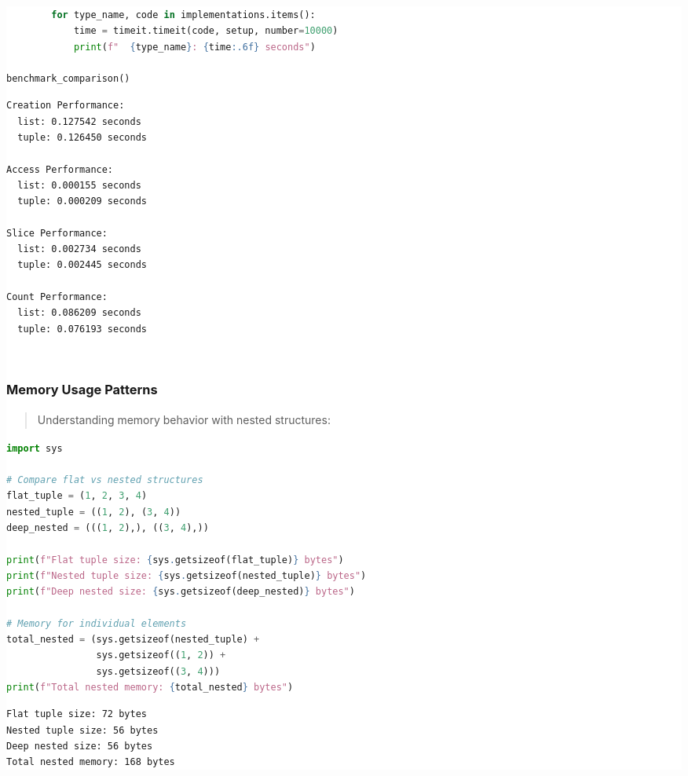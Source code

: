 ```python
        for type_name, code in implementations.items():
            time = timeit.timeit(code, setup, number=10000)
            print(f"  {type_name}: {time:.6f} seconds")

benchmark_comparison()
```

```sh
Creation Performance:
  list: 0.127542 seconds
  tuple: 0.126450 seconds

Access Performance:
  list: 0.000155 seconds
  tuple: 0.000209 seconds

Slice Performance:
  list: 0.002734 seconds
  tuple: 0.002445 seconds

Count Performance:
  list: 0.086209 seconds
  tuple: 0.076193 seconds
```

<br>

### Memory Usage Patterns

> Understanding memory behavior with nested structures:

```python
import sys

# Compare flat vs nested structures
flat_tuple = (1, 2, 3, 4)
nested_tuple = ((1, 2), (3, 4))
deep_nested = (((1, 2),), ((3, 4),))

print(f"Flat tuple size: {sys.getsizeof(flat_tuple)} bytes")
print(f"Nested tuple size: {sys.getsizeof(nested_tuple)} bytes")
print(f"Deep nested size: {sys.getsizeof(deep_nested)} bytes")

# Memory for individual elements
total_nested = (sys.getsizeof(nested_tuple) + 
                sys.getsizeof((1, 2)) + 
                sys.getsizeof((3, 4)))
print(f"Total nested memory: {total_nested} bytes")
```

```sh
Flat tuple size: 72 bytes
Nested tuple size: 56 bytes
Deep nested size: 56 bytes
Total nested memory: 168 bytes
```
